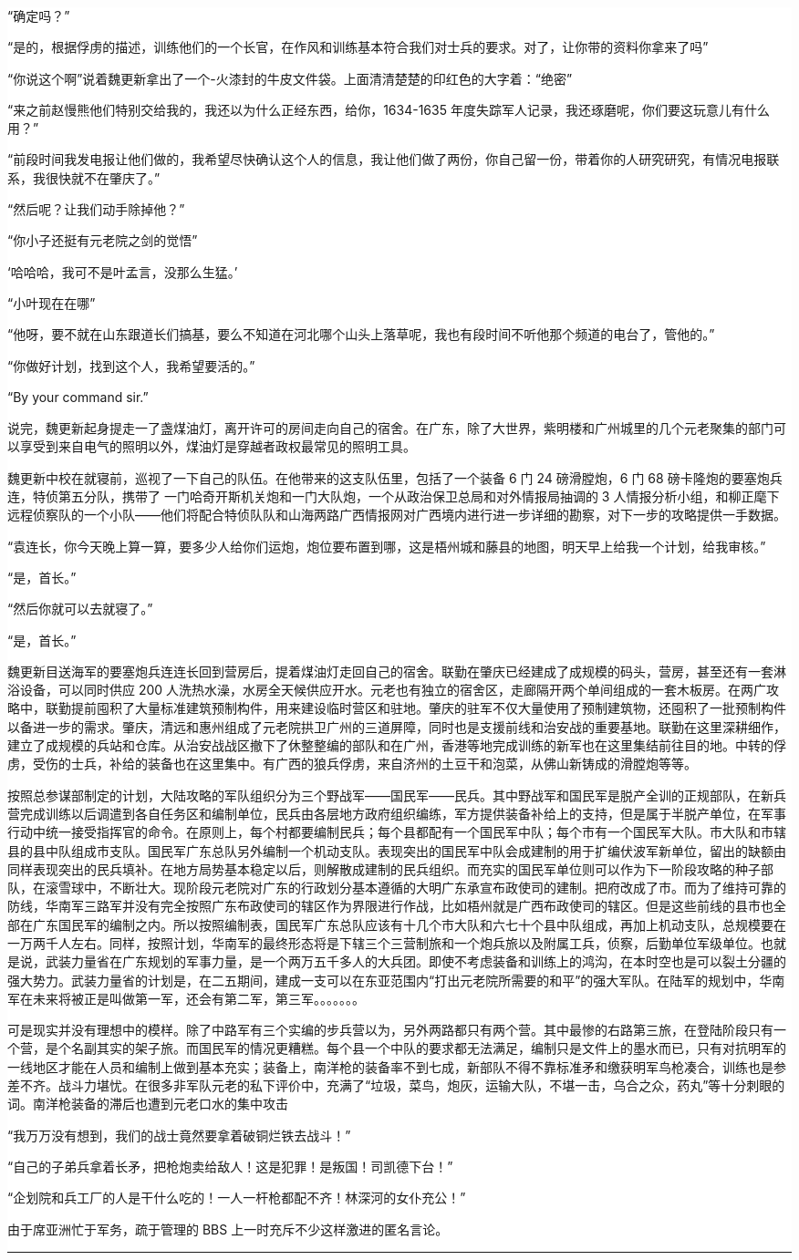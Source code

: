 “确定吗？”

“是的，根据俘虏的描述，训练他们的一个长官，在作风和训练基本符合我们对士兵的要求。对了，让你带的资料你拿来了吗”

“你说这个啊”说着魏更新拿出了一个-火漆封的牛皮文件袋。上面清清楚楚的印红色的大字着：“绝密”

“来之前赵慢熊他们特别交给我的，我还以为什么正经东西，给你，1634-1635 年度失踪军人记录，我还琢磨呢，你们要这玩意儿有什么用？”

“前段时间我发电报让他们做的，我希望尽快确认这个人的信息，我让他们做了两份，你自己留一份，带着你的人研究研究，有情况电报联系，我很快就不在肇庆了。”

“然后呢？让我们动手除掉他？”

“你小子还挺有元老院之剑的觉悟”

‘哈哈哈，我可不是叶孟言，没那么生猛。’

“小叶现在在哪”

“他呀，要不就在山东跟道长们搞基，要么不知道在河北哪个山头上落草呢，我也有段时间不听他那个频道的电台了，管他的。”

“你做好计划，找到这个人，我希望要活的。”

“By your command sir.”

说完，魏更新起身提走一了盏煤油灯，离开许可的房间走向自己的宿舍。在广东，除了大世界，紫明楼和广州城里的几个元老聚集的部门可以享受到来自电气的照明以外，煤油灯是穿越者政权最常见的照明工具。

魏更新中校在就寝前，巡视了一下自己的队伍。在他带来的这支队伍里，包括了一个装备 6 门 24 磅滑膛炮，6 门 68 磅卡隆炮的要塞炮兵连，特侦第五分队，携带了 一门哈奇开斯机关炮和一门大队炮，一个从政治保卫总局和对外情报局抽调的 3 人情报分析小组，和柳正麾下远程侦察队的一个小队——他们将配合特侦队队和山海两路广西情报网对广西境内进行进一步详细的勘察，对下一步的攻略提供一手数据。

“袁连长，你今天晚上算一算，要多少人给你们运炮，炮位要布置到哪，这是梧州城和藤县的地图，明天早上给我一个计划，给我审核。”

“是，首长。”

“然后你就可以去就寝了。”

“是，首长。”

魏更新目送海军的要塞炮兵连连长回到营房后，提着煤油灯走回自己的宿舍。联勤在肇庆已经建成了成规模的码头，营房，甚至还有一套淋浴设备，可以同时供应 200 人洗热水澡，水房全天候供应开水。元老也有独立的宿舍区，走廊隔开两个单间组成的一套木板房。在两广攻略中，联勤提前囤积了大量标准建筑预制构件，用来建设临时营区和驻地。肇庆的驻军不仅大量使用了预制建筑物，还囤积了一批预制构件以备进一步的需求。肇庆，清远和惠州组成了元老院拱卫广州的三道屏障，同时也是支援前线和治安战的重要基地。联勤在这里深耕细作，建立了成规模的兵站和仓库。从治安战战区撤下了休整整编的部队和在广州，香港等地完成训练的新军也在这里集结前往目的地。中转的俘虏，受伤的士兵，补给的装备也在这里集中。有广西的狼兵俘虏，来自济州的土豆干和泡菜，从佛山新铸成的滑膛炮等等。

按照总参谋部制定的计划，大陆攻略的军队组织分为三个野战军——国民军——民兵。其中野战军和国民军是脱产全训的正规部队，在新兵营完成训练以后调遣到各自任务区和编制单位，民兵由各层地方政府组织编练，军方提供装备补给上的支持，但是属于半脱产单位，在军事行动中统一接受指挥官的命令。在原则上，每个村都要编制民兵；每个县都配有一个国民军中队；每个市有一个国民军大队。市大队和市辖县的县中队组成市支队。国民军广东总队另外编制一个机动支队。表现突出的国民军中队会成建制的用于扩编伏波军新单位，留出的缺额由同样表现突出的民兵填补。在地方局势基本稳定以后，则解散成建制的民兵组织。而充实的国民军单位则可以作为下一阶段攻略的种子部队，在滚雪球中，不断壮大。现阶段元老院对广东的行政划分基本遵循的大明广东承宣布政使司的建制。把府改成了市。而为了维持可靠的防线，华南军三路军并没有完全按照广东布政使司的辖区作为界限进行作战，比如梧州就是广西布政使司的辖区。但是这些前线的县市也全部在广东国民军的编制之内。所以按照编制表，国民军广东总队应该有十几个市大队和六七十个县中队组成，再加上机动支队，总规模要在一万两千人左右。同样，按照计划，华南军的最终形态将是下辖三个三营制旅和一个炮兵旅以及附属工兵，侦察，后勤单位军级单位。也就是说，武装力量省在广东规划的军事力量，是一个两万五千多人的大兵团。即使不考虑装备和训练上的鸿沟，在本时空也是可以裂土分疆的强大势力。武装力量省的计划是，在二五期间，建成一支可以在东亚范围内“打出元老院所需要的和平”的强大军队。在陆军的规划中，华南军在未来将被正是叫做第一军，还会有第二军，第三军。。。。。。。

可是现实并没有理想中的模样。除了中路军有三个实编的步兵营以为，另外两路都只有两个营。其中最惨的右路第三旅，在登陆阶段只有一个营，是个名副其实的架子旅。而国民军的情况更糟糕。每个县一个中队的要求都无法满足，编制只是文件上的墨水而已，只有对抗明军的一线地区才能在人员和编制上做到基本充实；装备上，南洋枪的装备率不到七成，新部队不得不靠标准矛和缴获明军鸟枪凑合，训练也是参差不齐。战斗力堪忧。在很多非军队元老的私下评价中，充满了“垃圾，菜鸟，炮灰，运输大队，不堪一击，乌合之众，药丸”等十分刺眼的词。南洋枪装备的滞后也遭到元老口水的集中攻击

“我万万没有想到，我们的战士竟然要拿着破铜烂铁去战斗！”

“自己的子弟兵拿着长矛，把枪炮卖给敌人！这是犯罪！是叛国！司凯德下台！”

“企划院和兵工厂的人是干什么吃的！一人一杆枪都配不齐！林深河的女仆充公！”

由于席亚洲忙于军务，疏于管理的 BBS 上一时充斥不少这样激进的匿名言论。

---